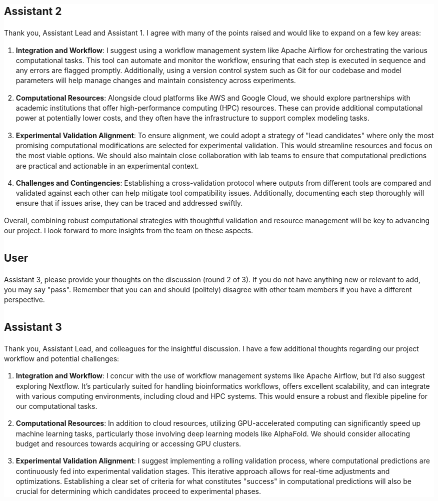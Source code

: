 ## Assistant 2

Thank you, Assistant Lead and Assistant 1. I agree with many of the points raised and would like to expand on a few key areas:

1. **Integration and Workflow**: I suggest using a workflow management system like Apache Airflow for orchestrating the various computational tasks. This tool can automate and monitor the workflow, ensuring that each step is executed in sequence and any errors are flagged promptly. Additionally, using a version control system such as Git for our codebase and model parameters will help manage changes and maintain consistency across experiments.

2. **Computational Resources**: Alongside cloud platforms like AWS and Google Cloud, we should explore partnerships with academic institutions that offer high-performance computing (HPC) resources. These can provide additional computational power at potentially lower costs, and they often have the infrastructure to support complex modeling tasks.

3. **Experimental Validation Alignment**: To ensure alignment, we could adopt a strategy of "lead candidates" where only the most promising computational modifications are selected for experimental validation. This would streamline resources and focus on the most viable options. We should also maintain close collaboration with lab teams to ensure that computational predictions are practical and actionable in an experimental context.

4. **Challenges and Contingencies**: Establishing a cross-validation protocol where outputs from different tools are compared and validated against each other can help mitigate tool compatibility issues. Additionally, documenting each step thoroughly will ensure that if issues arise, they can be traced and addressed swiftly.

Overall, combining robust computational strategies with thoughtful validation and resource management will be key to advancing our project. I look forward to more insights from the team on these aspects.

## User

Assistant 3, please provide your thoughts on the discussion (round 2 of 3). If you do not have anything new or relevant to add, you may say "pass". Remember that you can and should (politely) disagree with other team members if you have a different perspective.

## Assistant 3

Thank you, Assistant Lead, and colleagues for the insightful discussion. I have a few additional thoughts regarding our project workflow and potential challenges:

1. **Integration and Workflow**: I concur with the use of workflow management systems like Apache Airflow, but I’d also suggest exploring Nextflow. It’s particularly suited for handling bioinformatics workflows, offers excellent scalability, and can integrate with various computing environments, including cloud and HPC systems. This would ensure a robust and flexible pipeline for our computational tasks.

2. **Computational Resources**: In addition to cloud resources, utilizing GPU-accelerated computing can significantly speed up machine learning tasks, particularly those involving deep learning models like AlphaFold. We should consider allocating budget and resources towards acquiring or accessing GPU clusters.

3. **Experimental Validation Alignment**: I suggest implementing a rolling validation process, where computational predictions are continuously fed into experimental validation stages. This iterative approach allows for real-time adjustments and optimizations. Establishing a clear set of criteria for what constitutes "success" in computational predictions will also be crucial for determining which candidates proceed to experimental phases.
